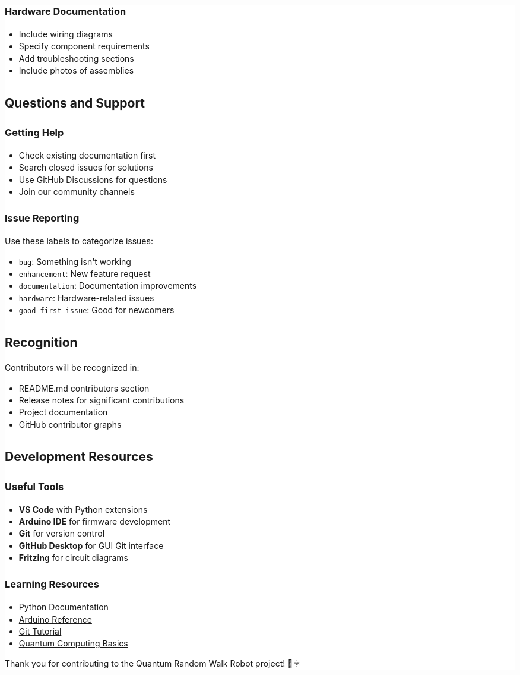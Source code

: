### Hardware Documentation
- Include wiring diagrams
- Specify component requirements
- Add troubleshooting sections
- Include photos of assemblies

## Questions and Support

### Getting Help
- Check existing documentation first
- Search closed issues for solutions
- Use GitHub Discussions for questions
- Join our community channels

### Issue Reporting
Use these labels to categorize issues:
- `bug`: Something isn't working
- `enhancement`: New feature request  
- `documentation`: Documentation improvements
- `hardware`: Hardware-related issues
- `good first issue`: Good for newcomers

## Recognition

Contributors will be recognized in:
- README.md contributors section
- Release notes for significant contributions
- Project documentation
- GitHub contributor graphs

## Development Resources

### Useful Tools
- **VS Code** with Python extensions
- **Arduino IDE** for firmware development  
- **Git** for version control
- **GitHub Desktop** for GUI Git interface
- **Fritzing** for circuit diagrams

### Learning Resources
- [Python Documentation](https://docs.python.org/)
- [Arduino Reference](https://www.arduino.cc/reference/)
- [Git Tutorial](https://git-scm.com/docs/gittutorial)
- [Quantum Computing Basics](https://qiskit.org/textbook/)

Thank you for contributing to the Quantum Random Walk Robot project! 🤖⚛️